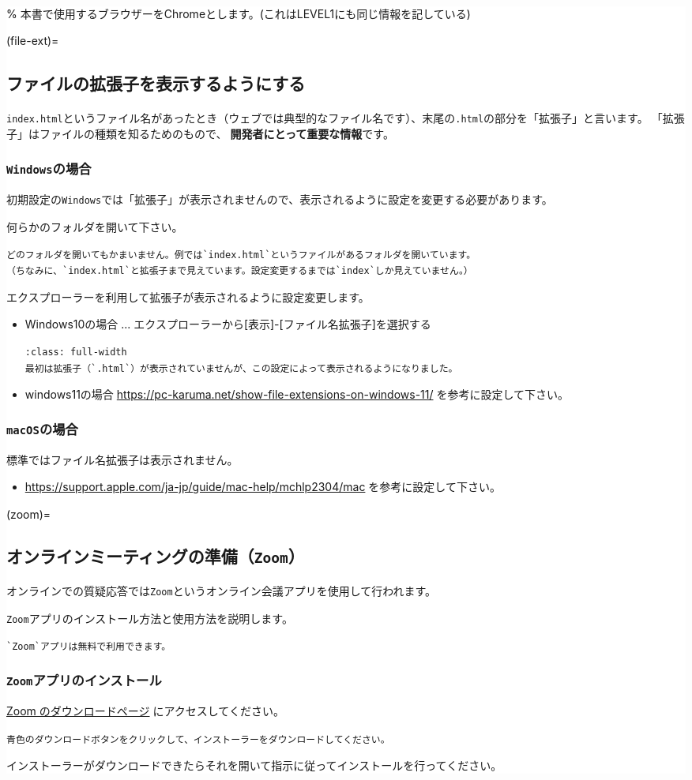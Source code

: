 % 本書で使用するブラウザーをChromeとします。(これはLEVEL1にも同じ情報を記している)
```{include} cards/default-browser.md
```


(file-ext)=
## ファイルの拡張子を表示するようにする

`index.html`というファイル名があったとき（ウェブでは典型的なファイル名です）、末尾の`.html`の部分を「拡張子」と言います。
「拡張子」はファイルの種類を知るためのもので、 **開発者にとって重要な情報**です。

### `Windows`の場合

初期設定の`Windows`では「拡張子」が表示されませんので、表示されるように設定を変更する必要があります。

何らかのフォルダを開いて下さい。
```{figure} images/gyazo/ec0cdc36bd6d40ecbdc709674ea6408a.png
どのフォルダを開いてもかまいません。例では`index.html`というファイルがあるフォルダを開いています。
（ちなみに、`index.html`と拡張子まで見えています。設定変更するまでは`index`しか見えていません。）
```

エクスプローラーを利用して拡張子が表示されるように設定変更します。
- Windows10の場合 ... エクスプローラーから[表示]-[ファイル名拡張子]を選択する
	```{figure} images/gyazo/780ed50ab66223ccf660b609f53e936b.gif
	:class: full-width
	最初は拡張子（`.html`）が表示されていませんが、この設定によって表示されるようになりました。
	```
- windows11の場合
	https://pc-karuma.net/show-file-extensions-on-windows-11/ を参考に設定して下さい。

### `macOS`の場合

標準ではファイル名拡張子は表示されません。

- https://support.apple.com/ja-jp/guide/mac-help/mchlp2304/mac を参考に設定して下さい。

(zoom)=
## オンラインミーティングの準備（`Zoom`）

オンラインでの質疑応答では`Zoom`というオンライン会議アプリを使用して行われます。

`Zoom`アプリのインストール方法と使用方法を説明します。

```{hint}
`Zoom`アプリは無料で利用できます。
```

### `Zoom`アプリのインストール
[Zoom のダウンロードページ](https://zoom.us/ja/download) にアクセスしてください。

```{figure} https://i.gyazo.com/b75a41aa76a6abff994d77ed947b0e67.png
青色のダウンロードボタンをクリックして、インストーラーをダウンロードしてください。
```

インストーラーがダウンロードできたらそれを開いて指示に従ってインストールを行ってください。

